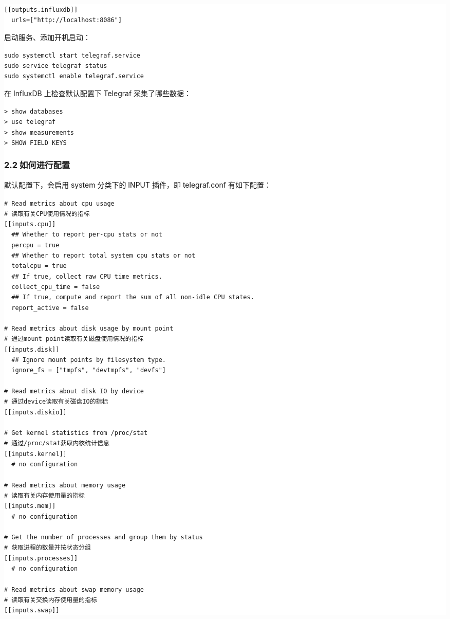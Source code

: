 ```shell
[[outputs.influxdb]]
  urls=["http://localhost:8086"]
```

启动服务、添加开机启动：

```shell
sudo systemctl start telegraf.service
sudo service telegraf status
sudo systemctl enable telegraf.service
```

在 InfluxDB 上检查默认配置下 Telegraf 采集了哪些数据：

```shell
> show databases
> use telegraf
> show measurements
> SHOW FIELD KEYS
```

### 2.2 如何进行配置

默认配置下，会启用 system 分类下的 INPUT 插件，即 telegraf.conf 有如下配置：

```shell
# Read metrics about cpu usage
# 读取有关CPU使用情况的指标
[[inputs.cpu]]
  ## Whether to report per-cpu stats or not
  percpu = true
  ## Whether to report total system cpu stats or not
  totalcpu = true
  ## If true, collect raw CPU time metrics.
  collect_cpu_time = false
  ## If true, compute and report the sum of all non-idle CPU states.
  report_active = false

# Read metrics about disk usage by mount point
# 通过mount point读取有关磁盘使用情况的指标
[[inputs.disk]]
  ## Ignore mount points by filesystem type.
  ignore_fs = ["tmpfs", "devtmpfs", "devfs"]

# Read metrics about disk IO by device
# 通过device读取有关磁盘IO的指标
[[inputs.diskio]]

# Get kernel statistics from /proc/stat
# 通过/proc/stat获取内核统计信息
[[inputs.kernel]]
  # no configuration

# Read metrics about memory usage
# 读取有关内存使用量的指标
[[inputs.mem]]
  # no configuration

# Get the number of processes and group them by status
# 获取进程的数量并按状态分组
[[inputs.processes]]
  # no configuration

# Read metrics about swap memory usage
# 读取有关交换内存使用量的指标
[[inputs.swap]]
```